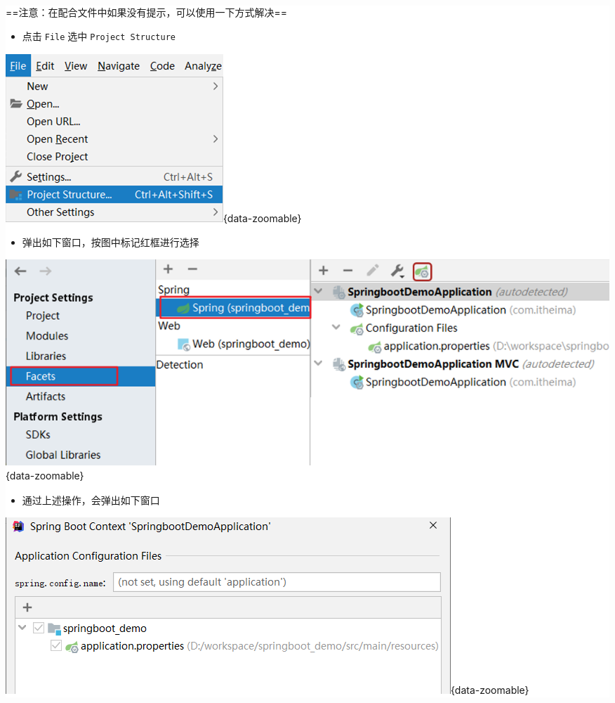 ==注意：在配合文件中如果没有提示，可以使用一下方式解决==

- 点击 `File` 选中 `Project Structure`

![](assets/image-20210917163557071.png){data-zoomable}

- 弹出如下窗口，按图中标记红框进行选择

![](assets/image-20210917163736458.png){data-zoomable}

- 通过上述操作，会弹出如下窗口

![](assets/image-20210917163818051.png){data-zoomable}
